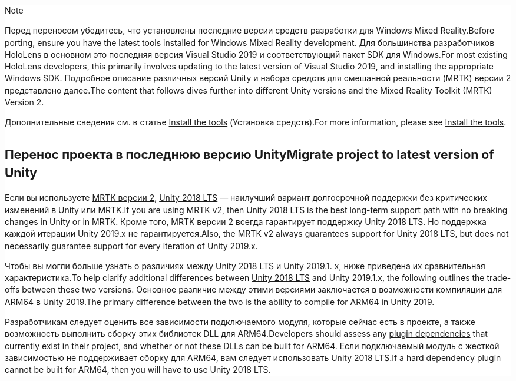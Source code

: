 > [!NOTE]
> <span data-ttu-id="f6d29-123">Перед переносом убедитесь, что установлены последние версии средств разработки для Windows Mixed Reality.</span><span class="sxs-lookup"><span data-stu-id="f6d29-123">Before porting, ensure you have the latest tools installed for Windows Mixed Reality development.</span></span> <span data-ttu-id="f6d29-124">Для большинства разработчиков HoloLens в основном это последняя версия Visual Studio 2019 и соответствующий пакет SDK для Windows.</span><span class="sxs-lookup"><span data-stu-id="f6d29-124">For most existing HoloLens developers, this primarily involves updating to the latest version of Visual Studio 2019, and installing the appropriate Windows SDK.</span></span> <span data-ttu-id="f6d29-125">Подробное описание различных версий Unity и набора средств для смешанной реальности (MRTK) версии 2 представлено далее.</span><span class="sxs-lookup"><span data-stu-id="f6d29-125">The content that follows dives further into different Unity versions and the Mixed Reality Toolkit (MRTK) Version 2.</span></span>
>
> <span data-ttu-id="f6d29-126">Дополнительные сведения см. в статье [Install the tools](install-the-tools.md) (Установка средств).</span><span class="sxs-lookup"><span data-stu-id="f6d29-126">For more information, please see [Install the tools](install-the-tools.md).</span></span>

## <a name="migrate-project-to-latest-version-of-unity"></a><span data-ttu-id="f6d29-127">Перенос проекта в последнюю версию Unity</span><span class="sxs-lookup"><span data-stu-id="f6d29-127">Migrate project to latest version of Unity</span></span>

<span data-ttu-id="f6d29-128">Если вы используете [MRTK версии 2](https://github.com/microsoft/MixedRealityToolkit-Unity), [Unity 2018 LTS](https://unity3d.com/unity/qa/lts-releases) — наилучший вариант долгосрочной поддержки без критических изменений в Unity или MRTK.</span><span class="sxs-lookup"><span data-stu-id="f6d29-128">If you are using [MRTK v2](https://github.com/microsoft/MixedRealityToolkit-Unity), then [Unity 2018 LTS](https://unity3d.com/unity/qa/lts-releases) is the best long-term support path with no breaking changes in Unity or in MRTK.</span></span> <span data-ttu-id="f6d29-129">Кроме того, MRTK версии 2 всегда гарантирует поддержку Unity 2018 LTS. Но поддержка каждой итерации Unity 2019.x не гарантируется.</span><span class="sxs-lookup"><span data-stu-id="f6d29-129">Also, the MRTK v2 always guarantees support for Unity 2018 LTS, but does not necessarily guarantee support for every iteration of Unity 2019.x.</span></span> 

<span data-ttu-id="f6d29-130">Чтобы вы могли больше узнать о различиях между [Unity 2018 LTS](https://unity3d.com/unity/qa/lts-releases) и Unity 2019.1. x, ниже приведена их сравнительная характеристика.</span><span class="sxs-lookup"><span data-stu-id="f6d29-130">To help clarify additional differences between [Unity 2018 LTS](https://unity3d.com/unity/qa/lts-releases) and Unity 2019.1.x, the following outlines the trade-offs between these two versions.</span></span> <span data-ttu-id="f6d29-131">Основное различие между этими версиями заключается в возможности компиляции для ARM64 в Unity 2019.</span><span class="sxs-lookup"><span data-stu-id="f6d29-131">The primary difference between the two is the ability to compile for ARM64 in Unity 2019.</span></span> 

<span data-ttu-id="f6d29-132">Разработчикам следует оценить все [зависимости подключаемого модуля](https://docs.unity3d.com/Manual/Plugins.html), которые сейчас есть в проекте, а также возможность выполнить сборку этих библиотек DLL для ARM64.</span><span class="sxs-lookup"><span data-stu-id="f6d29-132">Developers should assess any [plugin dependencies](https://docs.unity3d.com/Manual/Plugins.html) that currently exist in their project, and whether or not these DLLs can be built for ARM64.</span></span> <span data-ttu-id="f6d29-133">Если подключаемый модуль с жесткой зависимостью не поддерживает сборку для ARM64, вам следует использовать Unity 2018 LTS.</span><span class="sxs-lookup"><span data-stu-id="f6d29-133">If a hard dependency plugin cannot be built for ARM64, then you will have to use Unity 2018 LTS.</span></span>
